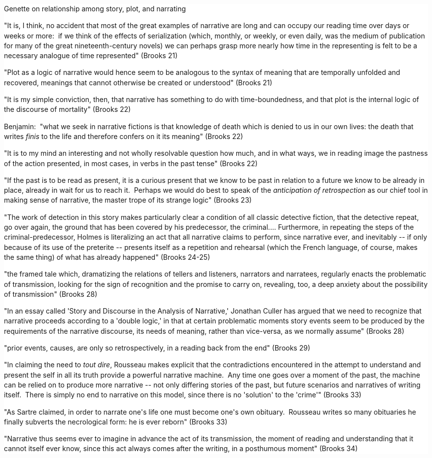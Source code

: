 Genette on relationship among story, plot, and narrating

"It is, I think, no accident that most of the great examples of narrative are long and can occupy our reading time over days or weeks or more:  if we think of the effects of serialization (which, monthly, or weekly, or even daily, was the medium of publication for many of the great nineteenth-century novels) we can perhaps grasp more nearly how time in the representing is felt to be a necessary analogue of time represented" (Brooks 21)

"Plot as a logic of narrative would hence seem to be analogous to the syntax of meaning that are temporally unfolded and recovered, meanings that cannot otherwise be created or understood" (Brooks 21)

"It is my simple conviction, then, that narrative has something to do with time-boundedness, and that plot is the internal logic of the discourse of mortality" (Brooks 22)

Benjamin:  "what we seek in narrative fictions is that knowledge of death which is denied to us in our own lives: the death that writes *finis* to the life and therefore confers on it its meaning" (Brooks 22)

"It is to my mind an interesting and not wholly resolvable question how much, and in what ways, we in reading image the pastness of the action presented, in most cases, in verbs in the past tense" (Brooks 22)

"If the past is to be read as present, it is a curious present that we know to be past in relation to a future we know to be already in place, already in wait for us to reach it.  Perhaps we would do best to speak of the *anticipation of retrospection* as our chief tool in making sense of narrative, the master trope of its strange logic" (Brooks 23)

"The work of detection in this story makes particularly clear a condition of all classic detective fiction, that the detective repeat, go over again, the ground that has been covered by his predecessor, the criminal.... Furthermore, in repeating the steps of the criminal-predecessor, Holmes is literalizing an act that all narrative claims to perform, since narrative ever, and inevitably -- if only because of its use of the preterite -- presents itself as a repetition and rehearsal (which the French language, of course, makes the same thing) of what has already happened" (Brooks 24-25)

"the framed tale which, dramatizing the relations of tellers and listeners, narrators and narratees, regularly enacts the problematic of transmission, looking for the sign of recognition and the promise to carry on, revealing, too, a deep anxiety about the possibility of transmission" (Brooks 28)

"In an essay called 'Story and Discourse in the Analysis of Narrative,' Jonathan Culler has argued that we need to recognize that narrative proceeds according to a 'double logic,' in that at certain problematic moments story events seem to be produced by the requirements of the narrative discourse, its needs of meaning, rather than vice-versa, as we normally assume" (Brooks 28)

"prior events, causes, are only so retrospectively, in a reading back from the end" (Brooks 29)

"In claiming the need to *tout dire*, Rousseau makes explicit that the contradictions encountered in the attempt to understand and present the self in all its truth provide a powerful narrative machine.  Any time one goes over a moment of the past, the machine can be relied on to produce more narrative -- not only differing stories of the past, but future scenarios and narratives of writing itself.  There is simply no end to narrative on this model, since there is no 'solution' to the 'crime'" (Brooks 33)

"As Sartre claimed, in order to narrate one's life one must become one's own obituary.  Rousseau writes so many obituaries he finally subverts the necrological form: he is ever reborn" (Brooks 33)

"Narrative thus seems ever to imagine in advance the act of its transmission, the moment of reading and understanding that it cannot itself ever know, since this act always comes after the writing, in a posthumous moment" (Brooks 34)

